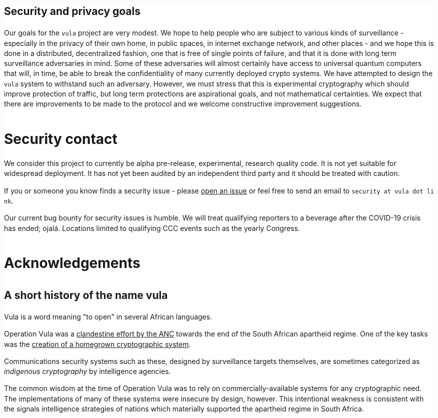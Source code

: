 ## Security and privacy goals

Our goals for the `vula` project are very modest. We hope to help people who
are subject to various kinds of surveillance - especially in the privacy of
their own home, in public spaces, in internet exchange network, and other
places - and we hope this is done in a distributed, decentralized fashion, one
that is free of single points of failure, and that it is done with long term
surveillance adversaries in mind. Some of these adversaries will almost
certainly have access to universal quantum computers that will, in time, be
able to break the confidentiality of many currently deployed crypto systems. We
have attempted to design the `vula` system to withstand such an adversary.
However, we must stress that this is experimental cryptography which should
improve protection of traffic, but long term protections are aspirational
goals, and not mathematical certainties. We expect that there are improvements
to be made to the protocol and we welcome constructive improvement suggestions.

# Security contact

We consider this project to currently be alpha pre-release, experimental,
research quality code.  It is not yet suitable for widespread deployment.  It
has not yet been audited by an independent third party and it should be treated
with caution.

If you or someone you know finds a security issue - please [open an
issue](https://codeberg.org/vula/vula/issues/new) or feel free to send an email
to `security at vula dot link`.

Our current bug bounty for security issues is humble. We will treat qualifying
reporters to a beverage after the COVID-19 crisis has ended; ojalá. Locations
limited to qualifying CCC events such as the yearly Congress.

# Acknowledgements

## A short history of the name vula

Vula is a word meaning "to open" in several African languages.

Operation Vula was a [clandestine effort by the
ANC](https://omalley.nelsonmandela.org/omalley/index.php/site/q/03lv03445/04lv03996/05lv04001.htm)
towards the end of the South African apartheid regime. One of the key tasks was
the [creation of a homegrown cryptographic
system](https://www.sahistory.org.za/sites/default/files/GarrettEdwards-RevolutionarySecrets-prepress.pdf).

Communications security systems such as these, designed by surveillance targets
themselves, are sometimes categorized as *indigenous cryptography* by
intelligence agencies.

The common wisdom at the time of Operation Vula was to rely on
commercially-available systems for any cryptographic need.  The implementations
of many of these systems were insecure by design, however. This intentional
weakness is consistent with the signals intelligence strategies of nations
which materially supported the apartheid regime in South Africa.

